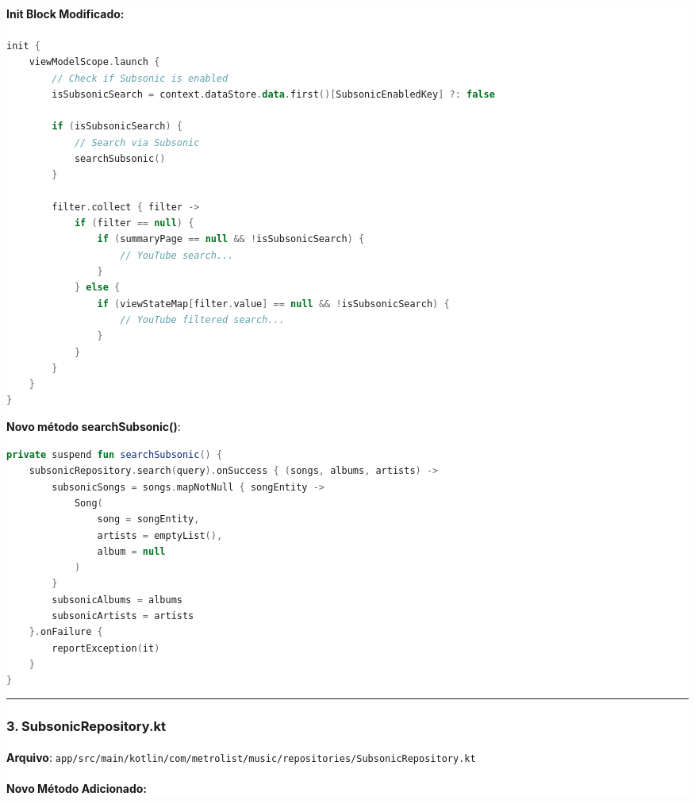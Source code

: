 #### Init Block Modificado:
```kotlin
init {
    viewModelScope.launch {
        // Check if Subsonic is enabled
        isSubsonicSearch = context.dataStore.data.first()[SubsonicEnabledKey] ?: false
        
        if (isSubsonicSearch) {
            // Search via Subsonic
            searchSubsonic()
        }
        
        filter.collect { filter ->
            if (filter == null) {
                if (summaryPage == null && !isSubsonicSearch) {
                    // YouTube search...
                }
            } else {
                if (viewStateMap[filter.value] == null && !isSubsonicSearch) {
                    // YouTube filtered search...
                }
            }
        }
    }
}
```

**Novo método searchSubsonic()**:
```kotlin
private suspend fun searchSubsonic() {
    subsonicRepository.search(query).onSuccess { (songs, albums, artists) ->
        subsonicSongs = songs.mapNotNull { songEntity ->
            Song(
                song = songEntity,
                artists = emptyList(),
                album = null
            )
        }
        subsonicAlbums = albums
        subsonicArtists = artists
    }.onFailure {
        reportException(it)
    }
}
```

---

### 3. SubsonicRepository.kt
**Arquivo**: `app/src/main/kotlin/com/metrolist/music/repositories/SubsonicRepository.kt`

#### Novo Método Adicionado:
